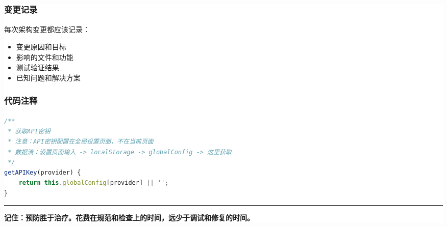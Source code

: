 ### 变更记录
每次架构变更都应该记录：
- 变更原因和目标
- 影响的文件和功能
- 测试验证结果
- 已知问题和解决方案

### 代码注释
```javascript
/**
 * 获取API密钥
 * 注意：API密钥配置在全局设置页面，不在当前页面
 * 数据流：设置页面输入 -> localStorage -> globalConfig -> 这里获取
 */
getAPIKey(provider) {
    return this.globalConfig[provider] || '';
}
```

---

**记住：预防胜于治疗。花费在规范和检查上的时间，远少于调试和修复的时间。**
